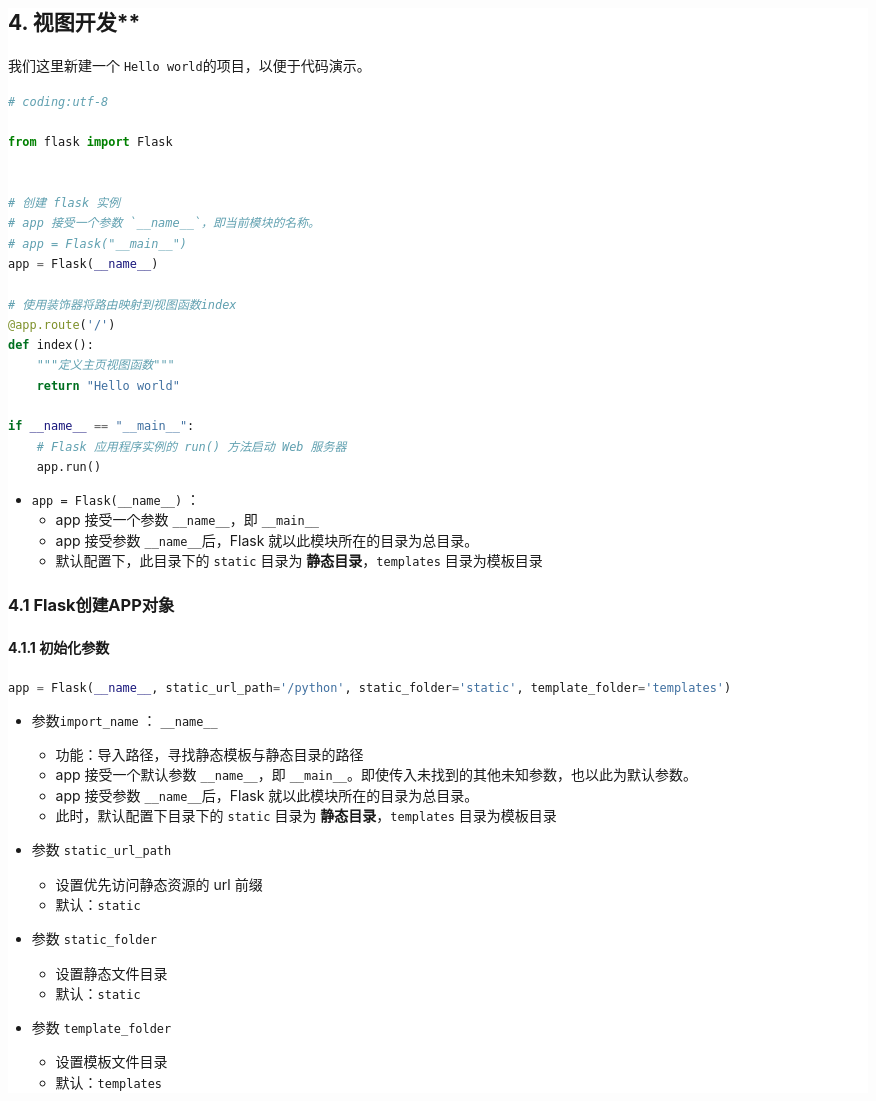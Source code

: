 ## 4. 视图开发**

我们这里新建一个 `Hello world`的项目，以便于代码演示。

```python
# coding:utf-8

from flask import Flask


# 创建 flask 实例
# app 接受一个参数 `__name__`，即当前模块的名称。
# app = Flask("__main__")
app = Flask(__name__)

# 使用装饰器将路由映射到视图函数index
@app.route('/')
def index():
    """定义主页视图函数"""
    return "Hello world"

if __name__ == "__main__":
    # Flask 应用程序实例的 run() 方法启动 Web 服务器
    app.run()
```

- `app = Flask(__name__)` ：
    - app 接受一个参数 `__name__`，即 `__main__`
    - app 接受参数 `__name__`后，Flask 就以此模块所在的目录为总目录。
    - 默认配置下，此目录下的 `static` 目录为 **静态目录**，`templates` 目录为模板目录



### 4.1 Flask创建APP对象

#### 4.1.1 初始化参数

```python
app = Flask(__name__, static_url_path='/python', static_folder='static', template_folder='templates')
```

- 参数`import_name` ： `__name__` 
    -  功能：导入路径，寻找静态模板与静态目录的路径
    - app 接受一个默认参数 `__name__`，即 `__main__`。即使传入未找到的其他未知参数，也以此为默认参数。
    - app 接受参数 `__name__`后，Flask 就以此模块所在的目录为总目录。
    - 此时，默认配置下目录下的 `static` 目录为 **静态目录**，`templates` 目录为模板目录

- 参数 `static_url_path`
    - 设置优先访问静态资源的 url 前缀
    - 默认：`static`
- 参数 `static_folder`
    - 设置静态文件目录
    - 默认：`static`
- 参数 `template_folder`
    - 设置模板文件目录
    - 默认：`templates`
